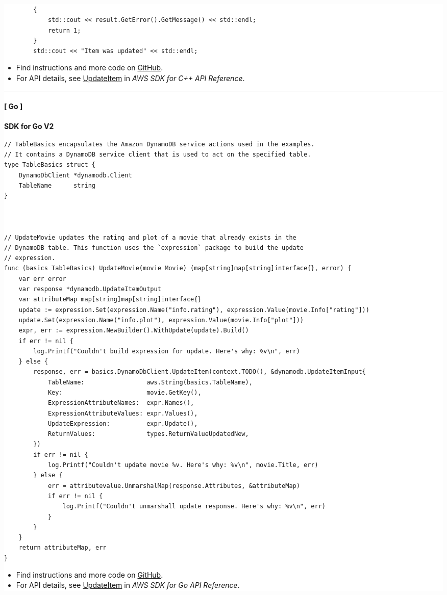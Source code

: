 ```
        {
            std::cout << result.GetError().GetMessage() << std::endl;
            return 1;
        }
        std::cout << "Item was updated" << std::endl;
```
+  Find instructions and more code on [GitHub](https://github.com/awsdocs/aws-doc-sdk-examples/tree/main/cpp/example_code/dynamodb#code-examples)\. 
+  For API details, see [UpdateItem](https://docs.aws.amazon.com/goto/SdkForCpp/dynamodb-2012-08-10/UpdateItem) in *AWS SDK for C\+\+ API Reference*\. 

------
#### [ Go ]

**SDK for Go V2**  
  

```
// TableBasics encapsulates the Amazon DynamoDB service actions used in the examples.
// It contains a DynamoDB service client that is used to act on the specified table.
type TableBasics struct {
	DynamoDbClient *dynamodb.Client
	TableName      string
}



// UpdateMovie updates the rating and plot of a movie that already exists in the
// DynamoDB table. This function uses the `expression` package to build the update
// expression.
func (basics TableBasics) UpdateMovie(movie Movie) (map[string]map[string]interface{}, error) {
	var err error
	var response *dynamodb.UpdateItemOutput
	var attributeMap map[string]map[string]interface{}
	update := expression.Set(expression.Name("info.rating"), expression.Value(movie.Info["rating"]))
	update.Set(expression.Name("info.plot"), expression.Value(movie.Info["plot"]))
	expr, err := expression.NewBuilder().WithUpdate(update).Build()
	if err != nil {
		log.Printf("Couldn't build expression for update. Here's why: %v\n", err)
	} else {
		response, err = basics.DynamoDbClient.UpdateItem(context.TODO(), &dynamodb.UpdateItemInput{
			TableName:                 aws.String(basics.TableName),
			Key:                       movie.GetKey(),
			ExpressionAttributeNames:  expr.Names(),
			ExpressionAttributeValues: expr.Values(),
			UpdateExpression:          expr.Update(),
			ReturnValues:              types.ReturnValueUpdatedNew,
		})
		if err != nil {
			log.Printf("Couldn't update movie %v. Here's why: %v\n", movie.Title, err)
		} else {
			err = attributevalue.UnmarshalMap(response.Attributes, &attributeMap)
			if err != nil {
				log.Printf("Couldn't unmarshall update response. Here's why: %v\n", err)
			}
		}
	}
	return attributeMap, err
}
```
+  Find instructions and more code on [GitHub](https://github.com/awsdocs/aws-doc-sdk-examples/tree/main/gov2/dynamodb#code-examples)\. 
+  For API details, see [UpdateItem](https://pkg.go.dev/github.com/aws/aws-sdk-go-v2/service/dynamodb#Client.UpdateItem) in *AWS SDK for Go API Reference*\. 